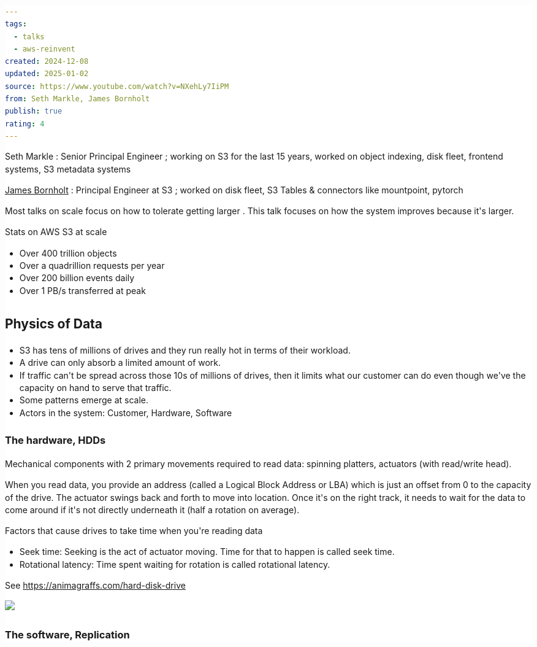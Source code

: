 ```yaml
---
tags:
  - talks
  - aws-reinvent
created: 2024-12-08
updated: 2025-01-02
source: https://www.youtube.com/watch?v=NXehLy7IiPM
from: Seth Markle, James Bornholt
publish: true
rating: 4
---
```

Seth Markle : Senior Principal Engineer ; working on S3 for the last 15 years, worked on object indexing, disk fleet, frontend systems, S3 metadata systems

[James Bornholt](https://jamesbornholt.com/)  : Principal Engineer at S3 ; worked on disk fleet, S3 Tables & connectors like mountpoint, pytorch 

Most talks on scale focus on how to tolerate getting larger . This talk focuses on how the system improves because it's larger.

Stats on AWS S3 at scale
- Over 400 trillion objects
- Over a quadrillion requests per year
- Over 200 billion events daily
- Over 1 PB/s transferred at peak
## Physics of Data
- S3 has tens of millions of drives and they run really hot in terms of their workload.
- A drive can only absorb a limited amount of work.
- If traffic can't be spread across those 10s of millions of drives, then it limits what our customer can do even though we've the capacity on hand to serve that traffic.
- Some patterns emerge at scale.
- Actors in the system: Customer, Hardware, Software

### The hardware, HDDs
Mechanical components with 2 primary movements required to read data: spinning platters, actuators (with read/write head).

When you read data, you provide an address (called a Logical Block Address or LBA) which is just an offset from 0 to the capacity of the drive. The actuator swings back and forth to move into location. Once it's on the right track, it needs to wait for the data to come around if it's not directly underneath it (half a rotation on average).

Factors that cause drives to take time when you're reading data
- Seek time: Seeking is the act of actuator moving. Time for that to happen is called seek time. 
- Rotational latency: Time spent waiting for rotation is called rotational latency.

See https://animagraffs.com/hard-disk-drive

![](https://animagraffs.com/wp-content/uploads/how-hard-disk-drives-work-1.png)

### The software, Replication
